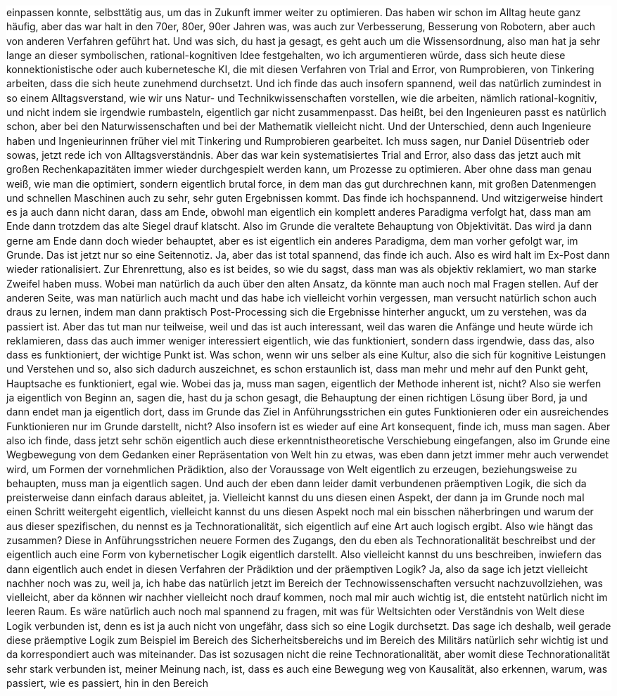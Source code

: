 einpassen konnte, selbsttätig aus, um das in Zukunft immer weiter zu optimieren. Das haben wir schon im Alltag heute ganz häufig, aber das war halt in den 70er, 80er, 90er Jahren was, was auch zur Verbesserung, Besserung von Robotern, aber auch von anderen Verfahren geführt hat. Und was sich, du hast ja gesagt, es geht auch um die Wissensordnung, also man hat ja sehr lange an dieser symbolischen, rational-kognitiven Idee festgehalten, wo ich argumentieren würde, dass sich heute diese konnektionistische oder auch kubernetesche KI, die mit diesen Verfahren von Trial and Error, von Rumprobieren, von Tinkering arbeiten, dass die sich heute zunehmend durchsetzt. Und ich finde das auch insofern spannend, weil das natürlich zumindest in so einem Alltagsverstand, wie wir uns Natur- und Technikwissenschaften vorstellen, wie die arbeiten, nämlich rational-kognitiv, und nicht indem sie irgendwie rumbasteln, eigentlich gar nicht zusammenpasst. Das heißt, bei den Ingenieuren passt es natürlich schon, aber bei den Naturwissenschaften und bei der Mathematik vielleicht nicht. Und der Unterschied, denn auch Ingenieure haben und Ingenieurinnen früher viel mit Tinkering und Rumprobieren gearbeitet. Ich muss sagen, nur Daniel Düsentrieb oder sowas, jetzt rede ich von Alltagsverständnis. Aber das war kein systematisiertes Trial and Error, also dass das jetzt auch mit großen Rechenkapazitäten immer wieder durchgespielt werden kann, um Prozesse zu optimieren. Aber ohne dass man genau weiß, wie man die optimiert, sondern eigentlich brutal force, in dem man das gut durchrechnen kann, mit großen Datenmengen und schnellen Maschinen auch zu sehr, sehr guten Ergebnissen kommt. Das finde ich hochspannend. Und witzigerweise hindert es ja auch dann nicht daran, dass am Ende, obwohl man eigentlich ein komplett anderes Paradigma verfolgt hat, dass man am Ende dann trotzdem das alte Siegel drauf klatscht. Also im Grunde die veraltete Behauptung von Objektivität. Das wird ja dann gerne am Ende dann doch wieder behauptet, aber es ist eigentlich ein anderes Paradigma, dem man vorher gefolgt war, im Grunde. Das ist jetzt nur so eine Seitennotiz. Ja, aber das ist total spannend, das finde ich auch. Also es wird halt im Ex-Post dann wieder rationalisiert. Zur Ehrenrettung, also es ist beides, so wie du sagst, dass man was als objektiv reklamiert, wo man starke Zweifel haben muss. Wobei man natürlich da auch über den alten Ansatz, da könnte man auch noch mal Fragen stellen. Auf der anderen Seite, was man natürlich auch macht und das habe ich vielleicht vorhin vergessen, man versucht natürlich schon auch draus zu lernen, indem man dann praktisch Post-Processing sich die Ergebnisse hinterher anguckt, um zu verstehen, was da passiert ist. Aber das tut man nur teilweise, weil und das ist auch interessant, weil das waren die Anfänge und heute würde ich reklamieren, dass das auch immer weniger interessiert eigentlich, wie das funktioniert, sondern dass irgendwie, dass das, also dass es funktioniert, der wichtige Punkt ist. Was schon, wenn wir uns selber als eine Kultur, also die sich für kognitive Leistungen und Verstehen und so, also sich dadurch auszeichnet, es schon erstaunlich ist, dass man mehr und mehr auf den Punkt geht, Hauptsache es funktioniert, egal wie. Wobei das ja, muss man sagen, eigentlich der Methode inherent ist, nicht? Also sie werfen ja eigentlich von Beginn an, sagen die, hast du ja schon gesagt, die Behauptung der einen richtigen Lösung über Bord, ja und dann endet man ja eigentlich dort, dass im Grunde das Ziel in Anführungsstrichen ein gutes Funktionieren oder ein ausreichendes Funktionieren nur im Grunde darstellt, nicht? Also insofern ist es wieder auf eine Art konsequent, finde ich, muss man sagen. Aber also ich finde, dass jetzt sehr schön eigentlich auch diese erkenntnistheoretische Verschiebung eingefangen, also im Grunde eine Wegbewegung von dem Gedanken einer Repräsentation von Welt hin zu etwas, was eben dann jetzt immer mehr auch verwendet wird, um Formen der vornehmlichen Prädiktion, also der Voraussage von Welt eigentlich zu erzeugen, beziehungsweise zu behaupten, muss man ja eigentlich sagen. Und auch der eben dann leider damit verbundenen präemptiven Logik, die sich da preisterweise dann einfach daraus ableitet, ja. Vielleicht kannst du uns diesen einen Aspekt, der dann ja im Grunde noch mal einen Schritt weitergeht eigentlich, vielleicht kannst du uns diesen Aspekt noch mal ein bisschen näherbringen und warum der aus dieser spezifischen, du nennst es ja Technorationalität, sich eigentlich auf eine Art auch logisch ergibt. Also wie hängt das zusammen? Diese in Anführungsstrichen neuere Formen des Zugangs, den du eben als Technorationalität beschreibst und der eigentlich auch eine Form von kybernetischer Logik eigentlich darstellt. Also vielleicht kannst du uns beschreiben, inwiefern das dann eigentlich auch endet in diesen Verfahren der Prädiktion und der präemptiven Logik? Ja, also da sage ich jetzt vielleicht nachher noch was zu, weil ja, ich habe das natürlich jetzt im Bereich der Technowissenschaften versucht nachzuvollziehen, was vielleicht, aber da können wir nachher vielleicht noch drauf kommen, noch mal mir auch wichtig ist, die entsteht natürlich nicht im leeren Raum. Es wäre natürlich auch noch mal spannend zu fragen, mit was für Weltsichten oder Verständnis von Welt diese Logik verbunden ist, denn es ist ja auch nicht von ungefähr, dass sich so eine Logik durchsetzt. Das sage ich deshalb, weil gerade diese präemptive Logik zum Beispiel im Bereich des Sicherheitsbereichs und im Bereich des Militärs natürlich sehr wichtig ist und da korrespondiert auch was miteinander. Das ist sozusagen nicht die reine Technorationalität, aber womit diese Technorationalität sehr stark verbunden ist, meiner Meinung nach, ist, dass es auch eine Bewegung weg von Kausalität, also erkennen, warum, was passiert, wie es passiert, hin in den Bereich
